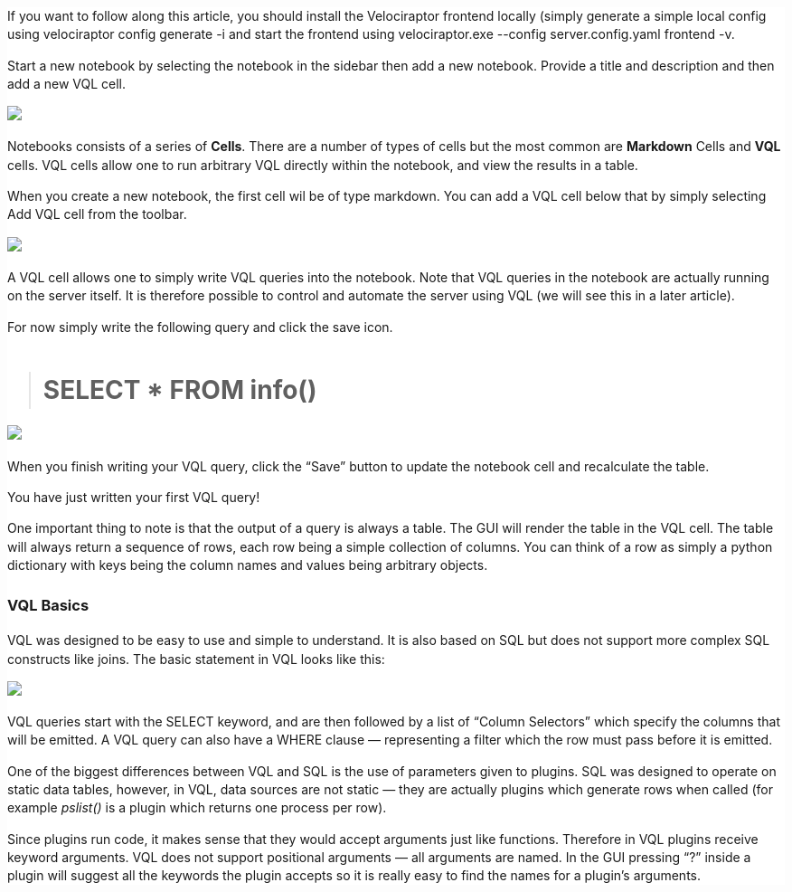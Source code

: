 If you want to follow along this article, you should install the Velociraptor frontend locally (simply generate a simple local config using velociraptor config generate -i and start the frontend using velociraptor.exe --config server.config.yaml frontend -v.

Start a new notebook by selecting the notebook in the sidebar then add a new notebook. Provide a title and description and then add a new VQL cell.

![](../img/1IaE_YYFXGqDIOXuxZa8dWQ.png)

Notebooks consists of a series of **Cells**. There are a number of types of cells but the most common are **Markdown** Cells and **VQL** cells. VQL cells allow one to run arbitrary VQL directly within the notebook, and view the results in a table.

When you create a new notebook, the first cell wil be of type markdown. You can add a VQL cell below that by simply selecting Add VQL cell from the toolbar.

![](../img/1bqFDmsEFrvkpE8BGmMi2Tg.png)

A VQL cell allows one to simply write VQL queries into the notebook. Note that VQL queries in the notebook are actually running on the server itself. It is therefore possible to control and automate the server using VQL (we will see this in a later article).

For now simply write the following query and click the save icon.
> # SELECT * FROM info()

![](../img/1VIwIVaEUGr16yQlEUy-K9A.png)

When you finish writing your VQL query, click the “Save” button to update the notebook cell and recalculate the table.

You have just written your first VQL query!

One important thing to note is that the output of a query is always a table. The GUI will render the table in the VQL cell. The table will always return a sequence of rows, each row being a simple collection of columns. You can think of a row as simply a python dictionary with keys being the column names and values being arbitrary objects.

### VQL Basics

VQL was designed to be easy to use and simple to understand. It is also based on SQL but does not support more complex SQL constructs like joins. The basic statement in VQL looks like this:

![](../img/1lkLMfTJJDPVUtw1fsBPUEQ.png)

VQL queries start with the SELECT keyword, and are then followed by a list of “Column Selectors” which specify the columns that will be emitted. A VQL query can also have a WHERE clause — representing a filter which the row must pass before it is emitted.

One of the biggest differences between VQL and SQL is the use of parameters given to plugins. SQL was designed to operate on static data tables, however, in VQL, data sources are not static — they are actually plugins which generate rows when called (for example *pslist()* is a plugin which returns one process per row).

Since plugins run code, it makes sense that they would accept arguments just like functions. Therefore in VQL plugins receive keyword arguments. VQL does not support positional arguments — all arguments are named. In the GUI pressing “?” inside a plugin will suggest all the keywords the plugin accepts so it is really easy to find the names for a plugin’s arguments.
